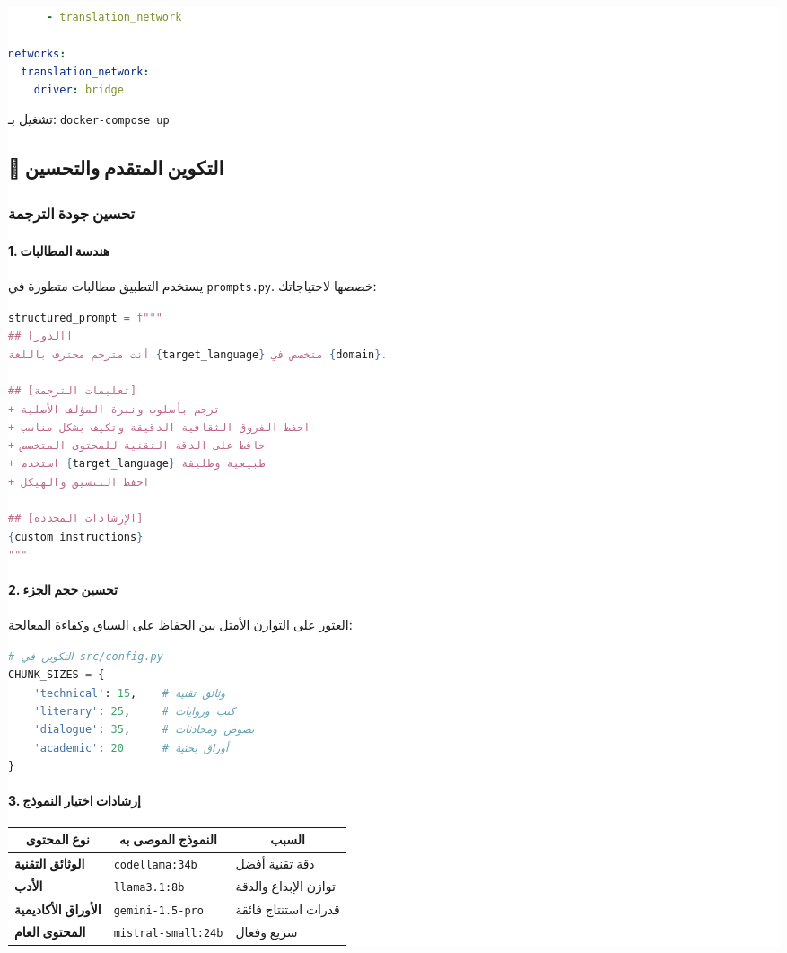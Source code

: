 ```yaml
      - translation_network

networks:
  translation_network:
    driver: bridge
```

تشغيل بـ: `docker-compose up`

## 🔧 التكوين المتقدم والتحسين

### تحسين جودة الترجمة

#### 1. **هندسة المطالبات**
يستخدم التطبيق مطالبات متطورة في `prompts.py`. خصصها لاحتياجاتك:

```python
structured_prompt = f"""
## [الدور] 
أنت مترجم محترف باللغة {target_language} متخصص في {domain}.

## [تعليمات الترجمة] 
+ ترجم بأسلوب ونبرة المؤلف الأصلية
+ احفظ الفروق الثقافية الدقيقة وتكيف بشكل مناسب
+ حافظ على الدقة التقنية للمحتوى المتخصص
+ استخدم {target_language} طبيعية وطليقة
+ احفظ التنسيق والهيكل

## [الإرشادات المحددة]
{custom_instructions}
"""
```

#### 2. **تحسين حجم الجزء**
العثور على التوازن الأمثل بين الحفاظ على السياق وكفاءة المعالجة:

```python
# التكوين في src/config.py
CHUNK_SIZES = {
    'technical': 15,    # وثائق تقنية
    'literary': 25,     # كتب وروايات
    'dialogue': 35,     # نصوص ومحادثات
    'academic': 20      # أوراق بحثية
}
```

#### 3. **إرشادات اختيار النموذج**

| نوع المحتوى | النموذج الموصى به | السبب |
|--------------|-------------------|---------|
| **الوثائق التقنية** | `codellama:34b` | دقة تقنية أفضل |
| **الأدب** | `llama3.1:8b` | توازن الإبداع والدقة |
| **الأوراق الأكاديمية** | `gemini-1.5-pro` | قدرات استنتاج فائقة |
| **المحتوى العام** | `mistral-small:24b` | سريع وفعال |
